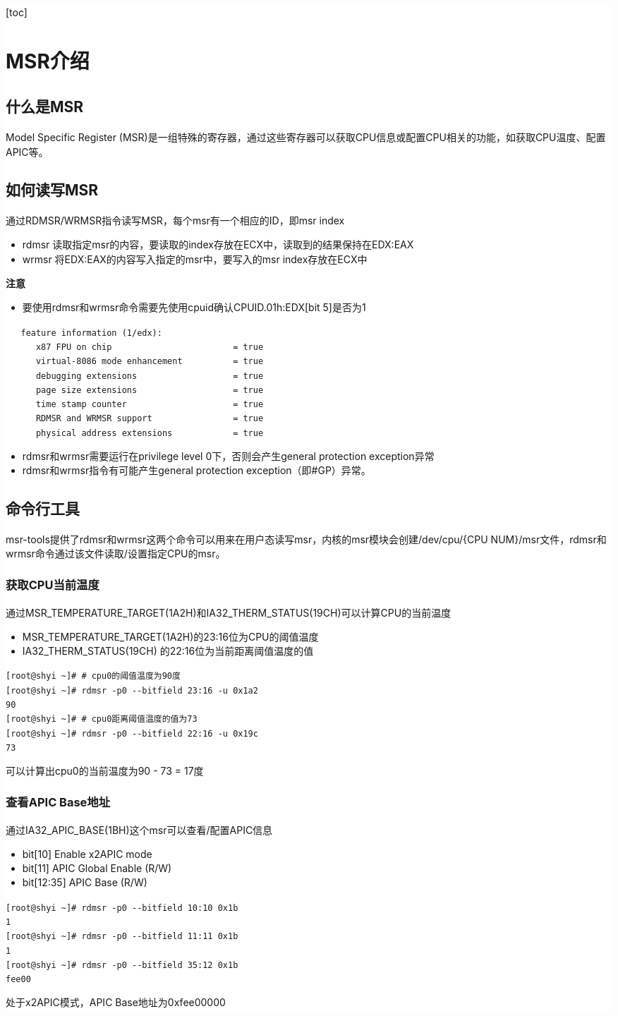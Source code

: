 [toc]

# MSR介绍

## 什么是MSR
Model Specific Register (MSR)是一组特殊的寄存器，通过这些寄存器可以获取CPU信息或配置CPU相关的功能，如获取CPU温度、配置APIC等。

## 如何读写MSR
通过RDMSR/WRMSR指令读写MSR，每个msr有一个相应的ID，即msr index
+ rdmsr 读取指定msr的内容，要读取的index存放在ECX中，读取到的结果保持在EDX:EAX
+ wrmsr 将EDX:EAX的内容写入指定的msr中，要写入的msr index存放在ECX中

**注意**
+ 要使用rdmsr和wrmsr命令需要先使用cpuid确认CPUID.01h:EDX[bit 5]是否为1
```
   feature information (1/edx):
      x87 FPU on chip                        = true
      virtual-8086 mode enhancement          = true
      debugging extensions                   = true
      page size extensions                   = true
      time stamp counter                     = true
      RDMSR and WRMSR support                = true
      physical address extensions            = true
```
+ rdmsr和wrmsr需要运行在privilege level 0下，否则会产生general protection exception异常
+ rdmsr和wrmsr指令有可能产生general protection exception（即#GP）异常。

## 命令行工具
msr-tools提供了rdmsr和wrmsr这两个命令可以用来在用户态读写msr，内核的msr模块会创建/dev/cpu/{CPU NUM}/msr文件，rdmsr和wrmsr命令通过该文件读取/设置指定CPU的msr。

### 获取CPU当前温度
通过MSR_TEMPERATURE_TARGET(1A2H)和IA32_THERM_STATUS(19CH)可以计算CPU的当前温度
+ MSR_TEMPERATURE_TARGET(1A2H)的23:16位为CPU的阈值温度
+ IA32_THERM_STATUS(19CH) 的22:16位为当前距离阈值温度的值
```
[root@shyi ~]# # cpu0的阈值温度为90度
[root@shyi ~]# rdmsr -p0 --bitfield 23:16 -u 0x1a2
90
[root@shyi ~]# # cpu0距离阈值温度的值为73
[root@shyi ~]# rdmsr -p0 --bitfield 22:16 -u 0x19c
73
```
可以计算出cpu0的当前温度为90 - 73 = 17度

### 查看APIC Base地址
通过IA32_APIC_BASE(1BH)这个msr可以查看/配置APIC信息
+ bit[10] Enable x2APIC mode
+ bit[11] APIC Global Enable (R/W)
+ bit[12:35] APIC Base (R/W)
```
[root@shyi ~]# rdmsr -p0 --bitfield 10:10 0x1b
1
[root@shyi ~]# rdmsr -p0 --bitfield 11:11 0x1b
1
[root@shyi ~]# rdmsr -p0 --bitfield 35:12 0x1b
fee00
```
处于x2APIC模式，APIC Base地址为0xfee00000
